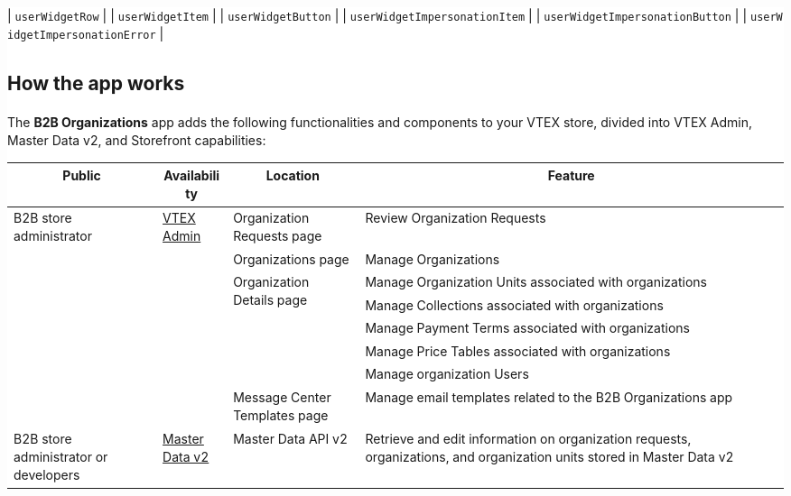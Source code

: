 | `userWidgetRow`                   |
| `userWidgetItem`                  |
| `userWidgetButton`                |
| `userWidgetImpersonationItem`     |
| `userWidgetImpersonationButton`   |
| `userWidgetImpersonationError`    |

## How the app works

The **B2B Organizations** app adds the following functionalities and components to your VTEX store, divided into VTEX Admin, Master Data v2, and Storefront capabilities:

<table>
<thead>
  <tr>
    <th>Public</th>
    <th>Availability</th>
    <th>Location</th>
    <th>Feature</th>
  </tr>
</thead>
<tbody>
  <tr>
    <td rowspan="8">B2B store administrator</td>
    <td rowspan="8"><a href="https://developers.vtex.com/vtex-developer-docs/docs/vtex-b2b-organizations#vtex-admin">VTEX Admin</a></td>
    <td>Organization Requests page</td>
    <td>Review Organization Requests</td>
  </tr>
  <tr>
    <td>Organizations page</td>
    <td>Manage Organizations<br></td>
  </tr>
  <tr>
    <td rowspan="5">Organization Details page</td>
    <td>Manage Organization Units associated with organizations</td>
  </tr>
  <tr>
    <td>Manage Collections associated with organizations</td>
  </tr>
  <tr>
    <td>Manage Payment Terms associated with organizations</td>
  </tr>
  <tr>
    <td>Manage Price Tables associated with organizations</td>
  </tr>
  <tr>
    <td>Manage organization Users</td>
  </tr>
  <tr>
    <td>Message Center Templates page</td>
    <td>Manage email templates related to the B2B Organizations app</td>
  </tr>
  <tr>
    <td>B2B store administrator or developers</td>
    <td><a href="https://developers.vtex.com/vtex-developer-docs/docs/vtex-b2b-organizations#master-data-v2">Master Data v2</a></td>
    <td>Master Data API v2</td>
    <td>Retrieve and edit information on organization requests, organizations, and organization units stored in Master Data v2</td>